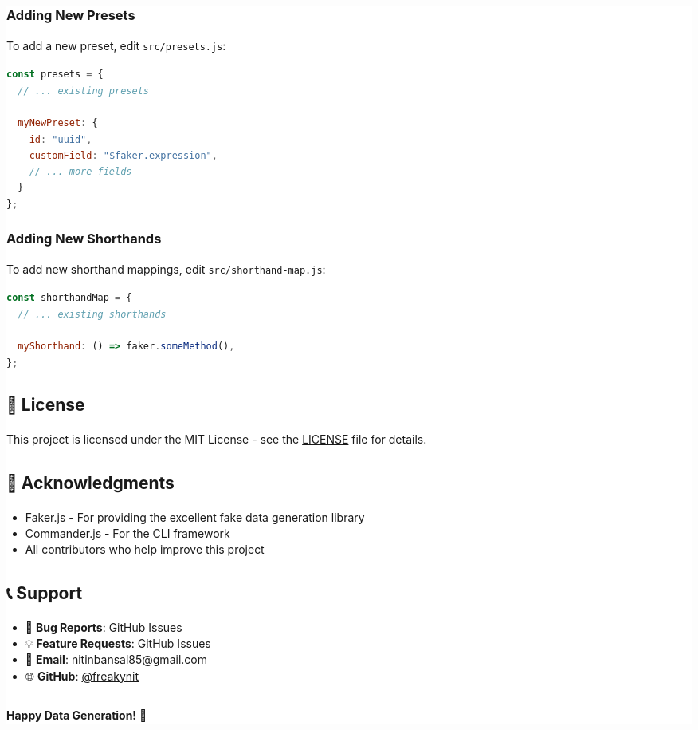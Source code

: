 ### Adding New Presets

To add a new preset, edit `src/presets.js`:

```javascript
const presets = {
  // ... existing presets
  
  myNewPreset: {
    id: "uuid",
    customField: "$faker.expression",
    // ... more fields
  }
};
```

### Adding New Shorthands

To add new shorthand mappings, edit `src/shorthand-map.js`:

```javascript
const shorthandMap = {
  // ... existing shorthands
  
  myShorthand: () => faker.someMethod(),
};
```

## 📄 License

This project is licensed under the MIT License - see the [LICENSE](LICENSE) file for details.

## 🙏 Acknowledgments

- [Faker.js](https://fakerjs.dev/) - For providing the excellent fake data generation library
- [Commander.js](https://github.com/tj/commander.js/) - For the CLI framework
- All contributors who help improve this project

## 📞 Support

- 🐛 **Bug Reports**: [GitHub Issues](https://github.com/freakynit/json-generator/issues)
- 💡 **Feature Requests**: [GitHub Issues](https://github.com/freakynit/json-generator/issues)
- 📧 **Email**: nitinbansal85@gmail.com
- 🌐 **GitHub**: [@freakynit](https://github.com/freakynit)

---

**Happy Data Generation!** 🎉
